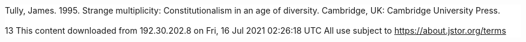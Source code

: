 Tully, James. 1995. Strange multiplicity: Constitutionalism in an age of diversity. Cambridge,
UK: Cambridge University Press.

13
This content downloaded from
192.30.202.8 on Fri, 16 Jul 2021 02:26:18 UTC
All use subject to https://about.jstor.org/terms

